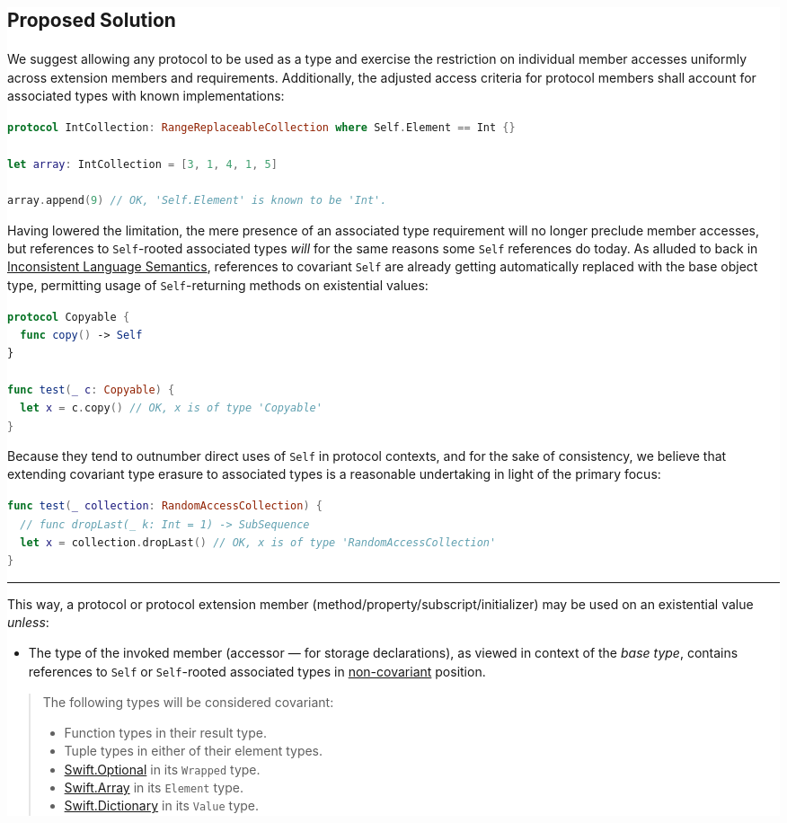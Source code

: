 ## Proposed Solution

We suggest allowing any protocol to be used as a type and exercise the restriction on individual member accesses uniformly across extension members and requirements. Additionally, the adjusted access criteria for protocol members shall account for associated types with known implementations:

```swift
protocol IntCollection: RangeReplaceableCollection where Self.Element == Int {}

let array: IntCollection = [3, 1, 4, 1, 5]

array.append(9) // OK, 'Self.Element' is known to be 'Int'.
```

Having lowered the limitation, the mere presence of an associated type requirement will no longer preclude member accesses, but references to `Self`-rooted associated types *will* for the same reasons some `Self` references do today. As alluded to back in [Inconsistent Language Semantics](#inconsistent-language-semantics), references to covariant `Self` are already getting automatically replaced with the base object type, permitting usage of `Self`-returning methods on existential values:

```swift
protocol Copyable {
  func copy() -> Self
}

func test(_ c: Copyable) {
  let x = c.copy() // OK, x is of type 'Copyable'
}
```

Because they tend to outnumber direct uses of `Self` in protocol contexts, and for the sake of consistency, we believe that extending covariant type erasure to associated types is a reasonable undertaking in light of the primary focus:

```swift
func test(_ collection: RandomAccessCollection) {
  // func dropLast(_ k: Int = 1) -> SubSequence
  let x = collection.dropLast() // OK, x is of type 'RandomAccessCollection'
}
```
___

This way, a protocol or protocol extension member (method/property/subscript/initializer) may be used on an existential value *unless*:
* The type of the invoked member (accessor — for storage declarations), as viewed in context of the *base type*, contains references to `Self` or `Self`-rooted associated types in [non-covariant](https://en.wikipedia.org/wiki/Covariance_and_contravariance_(computer_science)) position.

> The following types will be considered covariant:
> * Function types in their result type.
> * Tuple types in either of their element types.
> * [Swift.Optional](https://developer.apple.com/documentation/swift/optional) in its `Wrapped` type.
> * [Swift.Array](https://developer.apple.com/documentation/swift/array) in its `Element` type.
> * [Swift.Dictionary](https://developer.apple.com/documentation/swift/dictionary) in its `Value` type.
